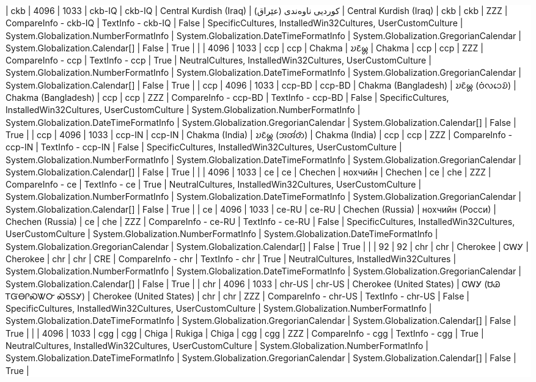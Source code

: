 | ckb      | 4096  | 1033             | ckb-IQ      | ckb-IQ          | Central Kurdish (Iraq)                           | کوردیی ناوەندی (عێراق)                             | Central Kurdish (Iraq)                           | ckb                      | ckb                        | ZZZ                            | CompareInfo - ckb-IQ      | TextInfo - ckb-IQ      | False            | SpecificCultures, InstalledWin32Cultures, UserCustomCulture | System.Globalization.NumberFormatInfo | System.Globalization.DateTimeFormatInfo | System.Globalization.GregorianCalendar    | System.Globalization.Calendar[] | False           | True       |
|          | 4096  | 1033             | ccp         | ccp             | Chakma                                           | 𑄌𑄋𑄴𑄟𑄳𑄦                                       | Chakma                                           | ccp                      | ccp                        | ZZZ                            | CompareInfo - ccp         | TextInfo - ccp         | True             | NeutralCultures, InstalledWin32Cultures, UserCustomCulture  | System.Globalization.NumberFormatInfo | System.Globalization.DateTimeFormatInfo | System.Globalization.GregorianCalendar    | System.Globalization.Calendar[] | False           | True       |
| ccp      | 4096  | 1033             | ccp-BD      | ccp-BD          | Chakma (Bangladesh)                              | 𑄌𑄋𑄴𑄟𑄳𑄦 (𑄝𑄁𑄣𑄘𑄬𑄌𑄴)                      | Chakma (Bangladesh)                              | ccp                      | ccp                        | ZZZ                            | CompareInfo - ccp-BD      | TextInfo - ccp-BD      | False            | SpecificCultures, InstalledWin32Cultures, UserCustomCulture | System.Globalization.NumberFormatInfo | System.Globalization.DateTimeFormatInfo | System.Globalization.GregorianCalendar    | System.Globalization.Calendar[] | False           | True       |
| ccp      | 4096  | 1033             | ccp-IN      | ccp-IN          | Chakma (India)                                   | 𑄌𑄋𑄴𑄟𑄳𑄦 (𑄞𑄢𑄧𑄖𑄴)                          | Chakma (India)                                   | ccp                      | ccp                        | ZZZ                            | CompareInfo - ccp-IN      | TextInfo - ccp-IN      | False            | SpecificCultures, InstalledWin32Cultures, UserCustomCulture | System.Globalization.NumberFormatInfo | System.Globalization.DateTimeFormatInfo | System.Globalization.GregorianCalendar    | System.Globalization.Calendar[] | False           | True       |
|          | 4096  | 1033             | ce          | ce              | Chechen                                          | нохчийн                                            | Chechen                                          | ce                       | che                        | ZZZ                            | CompareInfo - ce          | TextInfo - ce          | True             | NeutralCultures, InstalledWin32Cultures, UserCustomCulture  | System.Globalization.NumberFormatInfo | System.Globalization.DateTimeFormatInfo | System.Globalization.GregorianCalendar    | System.Globalization.Calendar[] | False           | True       |
| ce       | 4096  | 1033             | ce-RU       | ce-RU           | Chechen (Russia)                                 | нохчийн (Росси)                                    | Chechen (Russia)                                 | ce                       | che                        | ZZZ                            | CompareInfo - ce-RU       | TextInfo - ce-RU       | False            | SpecificCultures, InstalledWin32Cultures, UserCustomCulture | System.Globalization.NumberFormatInfo | System.Globalization.DateTimeFormatInfo | System.Globalization.GregorianCalendar    | System.Globalization.Calendar[] | False           | True       |
|          | 92    | 92               | chr         | chr             | Cherokee                                         | ᏣᎳᎩ                                                | Cherokee                                         | chr                      | chr                        | CRE                            | CompareInfo - chr         | TextInfo - chr         | True             | NeutralCultures, InstalledWin32Cultures                     | System.Globalization.NumberFormatInfo | System.Globalization.DateTimeFormatInfo | System.Globalization.GregorianCalendar    | System.Globalization.Calendar[] | False           | True       |
| chr      | 4096  | 1033             | chr-US      | chr-US          | Cherokee (United States)                         | ᏣᎳᎩ (ᏌᏊ ᎢᏳᎾᎵᏍᏔᏅ ᏍᎦᏚᎩ)                              | Cherokee (United States)                         | chr                      | chr                        | ZZZ                            | CompareInfo - chr-US      | TextInfo - chr-US      | False            | SpecificCultures, InstalledWin32Cultures, UserCustomCulture | System.Globalization.NumberFormatInfo | System.Globalization.DateTimeFormatInfo | System.Globalization.GregorianCalendar    | System.Globalization.Calendar[] | False           | True       |
|          | 4096  | 1033             | cgg         | cgg             | Chiga                                            | Rukiga                                             | Chiga                                            | cgg                      | cgg                        | ZZZ                            | CompareInfo - cgg         | TextInfo - cgg         | True             | NeutralCultures, InstalledWin32Cultures, UserCustomCulture  | System.Globalization.NumberFormatInfo | System.Globalization.DateTimeFormatInfo | System.Globalization.GregorianCalendar    | System.Globalization.Calendar[] | False           | True       |